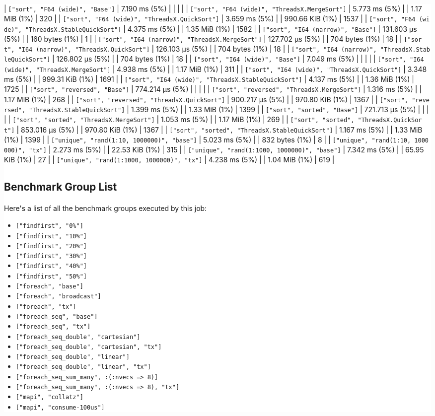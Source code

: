| `["sort", "F64 (wide)", "Base"]`                                     |   7.190 ms (5%) |           |                 |             |
| `["sort", "F64 (wide)", "ThreadsX.MergeSort"]`                       |   5.773 ms (5%) |           |   1.17 MiB (1%) |         320 |
| `["sort", "F64 (wide)", "ThreadsX.QuickSort"]`                       |   3.659 ms (5%) |           | 990.66 KiB (1%) |        1537 |
| `["sort", "F64 (wide)", "ThreadsX.StableQuickSort"]`                 |   4.375 ms (5%) |           |   1.35 MiB (1%) |        1582 |
| `["sort", "I64 (narrow)", "Base"]`                                   | 131.603 μs (5%) |           |  160 bytes (1%) |           1 |
| `["sort", "I64 (narrow)", "ThreadsX.MergeSort"]`                     | 127.702 μs (5%) |           |  704 bytes (1%) |          18 |
| `["sort", "I64 (narrow)", "ThreadsX.QuickSort"]`                     | 126.103 μs (5%) |           |  704 bytes (1%) |          18 |
| `["sort", "I64 (narrow)", "ThreadsX.StableQuickSort"]`               | 126.802 μs (5%) |           |  704 bytes (1%) |          18 |
| `["sort", "I64 (wide)", "Base"]`                                     |   7.049 ms (5%) |           |                 |             |
| `["sort", "I64 (wide)", "ThreadsX.MergeSort"]`                       |   4.938 ms (5%) |           |   1.17 MiB (1%) |         311 |
| `["sort", "I64 (wide)", "ThreadsX.QuickSort"]`                       |   3.348 ms (5%) |           | 999.31 KiB (1%) |        1691 |
| `["sort", "I64 (wide)", "ThreadsX.StableQuickSort"]`                 |   4.137 ms (5%) |           |   1.36 MiB (1%) |        1725 |
| `["sort", "reversed", "Base"]`                                       | 774.214 μs (5%) |           |                 |             |
| `["sort", "reversed", "ThreadsX.MergeSort"]`                         |   1.316 ms (5%) |           |   1.17 MiB (1%) |         268 |
| `["sort", "reversed", "ThreadsX.QuickSort"]`                         | 900.217 μs (5%) |           | 970.80 KiB (1%) |        1367 |
| `["sort", "reversed", "ThreadsX.StableQuickSort"]`                   |   1.399 ms (5%) |           |   1.33 MiB (1%) |        1399 |
| `["sort", "sorted", "Base"]`                                         | 721.713 μs (5%) |           |                 |             |
| `["sort", "sorted", "ThreadsX.MergeSort"]`                           |   1.053 ms (5%) |           |   1.17 MiB (1%) |         269 |
| `["sort", "sorted", "ThreadsX.QuickSort"]`                           | 853.016 μs (5%) |           | 970.80 KiB (1%) |        1367 |
| `["sort", "sorted", "ThreadsX.StableQuickSort"]`                     |   1.167 ms (5%) |           |   1.33 MiB (1%) |        1399 |
| `["unique", "rand(1:10, 1000000)", "base"]`                          |   5.023 ms (5%) |           |  832 bytes (1%) |           8 |
| `["unique", "rand(1:10, 1000000)", "tx"]`                            |   2.273 ms (5%) |           |  22.53 KiB (1%) |         315 |
| `["unique", "rand(1:1000, 1000000)", "base"]`                        |   7.342 ms (5%) |           |  65.95 KiB (1%) |          27 |
| `["unique", "rand(1:1000, 1000000)", "tx"]`                          |   4.238 ms (5%) |           |   1.04 MiB (1%) |         619 |

## Benchmark Group List
Here's a list of all the benchmark groups executed by this job:

- `["findfirst", "0%"]`
- `["findfirst", "10%"]`
- `["findfirst", "20%"]`
- `["findfirst", "30%"]`
- `["findfirst", "40%"]`
- `["findfirst", "50%"]`
- `["foreach", "base"]`
- `["foreach", "broadcast"]`
- `["foreach", "tx"]`
- `["foreach_seq", "base"]`
- `["foreach_seq", "tx"]`
- `["foreach_seq_double", "cartesian"]`
- `["foreach_seq_double", "cartesian", "tx"]`
- `["foreach_seq_double", "linear"]`
- `["foreach_seq_double", "linear", "tx"]`
- `["foreach_seq_sum_many", :(:nvecs => 8)]`
- `["foreach_seq_sum_many", :(:nvecs => 8), "tx"]`
- `["mapi", "collatz"]`
- `["mapi", "consume-100us"]`